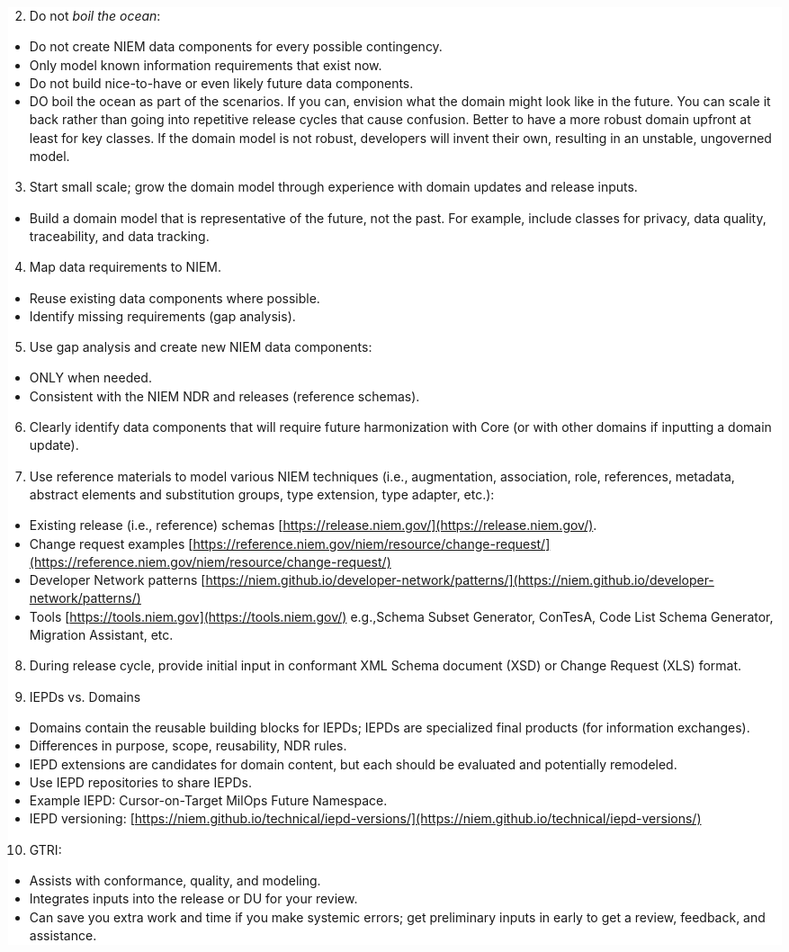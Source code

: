 2. Do not _boil the ocean_:
- Do not create NIEM data components for every possible contingency.
- Only model known information requirements that exist now.
- Do not build nice-to-have or even likely future data components.
- DO boil the ocean as part of the scenarios.  If you can, envision what the domain might look like in the future.  You can scale it back rather than going into repetitive release cycles that cause confusion.  Better to have a more robust domain upfront at least for key classes.  If the domain model is not robust, developers will invent their own, resulting in an unstable, ungoverned model.

3. Start small scale; grow the domain model through experience with domain updates and release inputs.
- Build a domain model that is representative of the future, not the past.  For example, include classes for privacy, data quality, traceability, and data tracking. 

4. Map data requirements to NIEM.
- Reuse existing data components where possible. 
- Identify missing requirements (gap analysis). 

5. Use gap analysis and create new NIEM data components:
- ONLY when needed. 
- Consistent with the NIEM NDR and releases (reference schemas). 

6. Clearly identify data components that will require future harmonization 
with Core (or with other domains if inputting a domain update).

7. Use reference materials to model various NIEM techniques (i.e., augmentation, association, role, references, metadata, abstract elements and substitution groups, type extension, type adapter, etc.):
- Existing release (i.e., reference) schemas [https://release.niem.gov/](https://release.niem.gov/). 
- Change request examples 
[https://reference.niem.gov/niem/resource/change-request/](https://reference.niem.gov/niem/resource/change-request/) 
- Developer Network patterns
[https://niem.github.io/developer-network/patterns/](https://niem.github.io/developer-network/patterns/)
- Tools [https://tools.niem.gov](https://tools.niem.gov/) e.g.,Schema Subset Generator, ConTesA, 
Code List Schema Generator, Migration Assistant, etc. 

8. During release cycle, provide initial input in conformant 
XML Schema document (XSD) or Change Request (XLS) format. 

9. IEPDs vs. Domains
- Domains contain the reusable building blocks for IEPDs; 
IEPDs are specialized final products (for information exchanges).
- Differences in purpose, scope, reusability, NDR rules.
- IEPD extensions are candidates for domain content, 
but each should be evaluated and potentially remodeled.
- Use IEPD repositories to share IEPDs.
- Example IEPD: Cursor-on-Target MilOps Future Namespace.
- IEPD versioning:  [https://niem.github.io/technical/iepd-versions/](https://niem.github.io/technical/iepd-versions/)

10. GTRI:
- Assists with conformance, quality, and modeling.
- Integrates inputs into the release or DU for your review.
- Can save you extra work and time if you make systemic errors; 
get preliminary inputs in early to get a review, feedback, and assistance.
